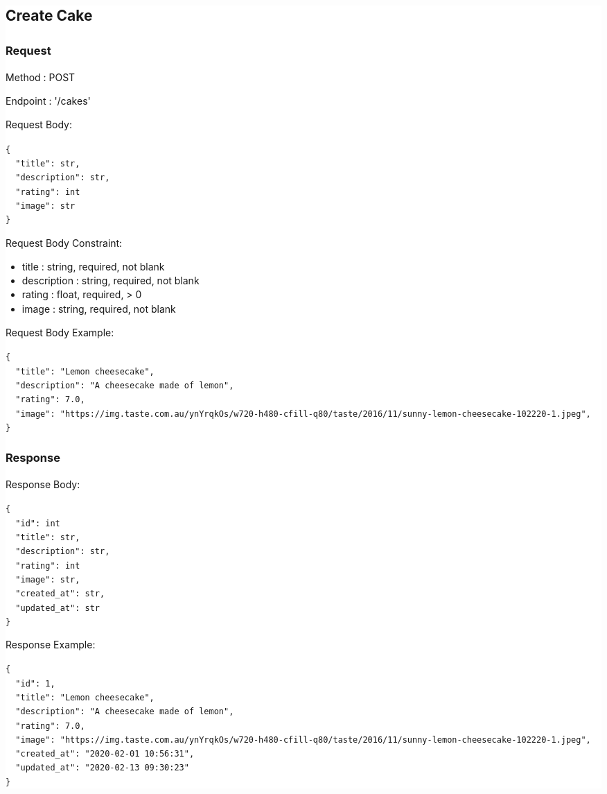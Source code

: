 ## Create Cake

### Request

Method : POST

Endpoint : '/cakes'

Request Body:

    {
      "title": str,
      "description": str,
      "rating": int
      "image": str
    }
 
Request Body Constraint:

- title : string, required, not blank
- description : string, required, not blank
- rating : float, required, > 0
- image : string, required, not blank

Request Body Example:

    {
      "title": "Lemon cheesecake",
      "description": "A cheesecake made of lemon",
      "rating": 7.0,
      "image": "https://img.taste.com.au/ynYrqkOs/w720-h480-cfill-q80/taste/2016/11/sunny-lemon-cheesecake-102220-1.jpeg",
    }

### Response
  
  Response Body:
  
    {
      "id": int
      "title": str,
      "description": str,
      "rating": int
      "image": str,
      "created_at": str,
      "updated_at": str
    }
   
  Response Example:
  
    {
      "id": 1,
      "title": "Lemon cheesecake",
      "description": "A cheesecake made of lemon",
      "rating": 7.0,
      "image": "https://img.taste.com.au/ynYrqkOs/w720-h480-cfill-q80/taste/2016/11/sunny-lemon-cheesecake-102220-1.jpeg",
      "created_at": "2020-02-01 10:56:31",
      "updated_at": "2020-02-13 09:30:23"
    }
  